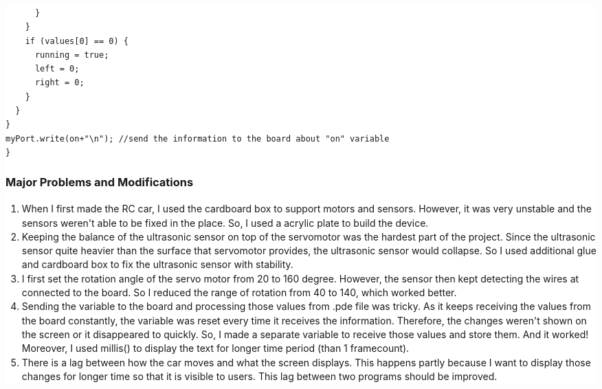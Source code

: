   ```
        }
      }
      if (values[0] == 0) {
        running = true;
        left = 0;
        right = 0;
      }
    }
  }
  myPort.write(on+"\n"); //send the information to the board about "on" variable
}
```

### Major Problems and Modifications
1. When I first made the RC car, I used the cardboard box to support motors and sensors. However, it was very unstable and the sensors weren't able to be fixed in the place. So, I used a acrylic plate to build the device.<br>
2. Keeping the balance of the ultrasonic sensor on top of the servomotor was the hardest part of the project. Since the ultrasonic sensor quite heavier than the surface that servomotor provides, the ultrasonic sensor would collapse. So I used additional glue and cardboard box to fix the ultrasonic sensor with stability.<br>
3. I first set the rotation angle of the servo motor from 20 to 160 degree. However, the sensor then kept detecting the wires at connected to the board. So I reduced the range of rotation from 40 to 140, which worked better.<br>
4. Sending the variable to the board and processing those values from .pde file was tricky. As it keeps receiving the values from the board constantly, the variable was reset every time it receives the information. Therefore, the changes weren't shown on the screen or it disappeared to quickly. So, I made a separate variable to receive those values and store them. And it worked! Moreover, I used millis() to display the text for longer time period (than 1 framecount).<br>
5. There is a lag between how the car moves and what the screen displays. This happens partly because I want to display those changes for longer time so that it is visible to users. This lag between two programs should be improved. <br>
